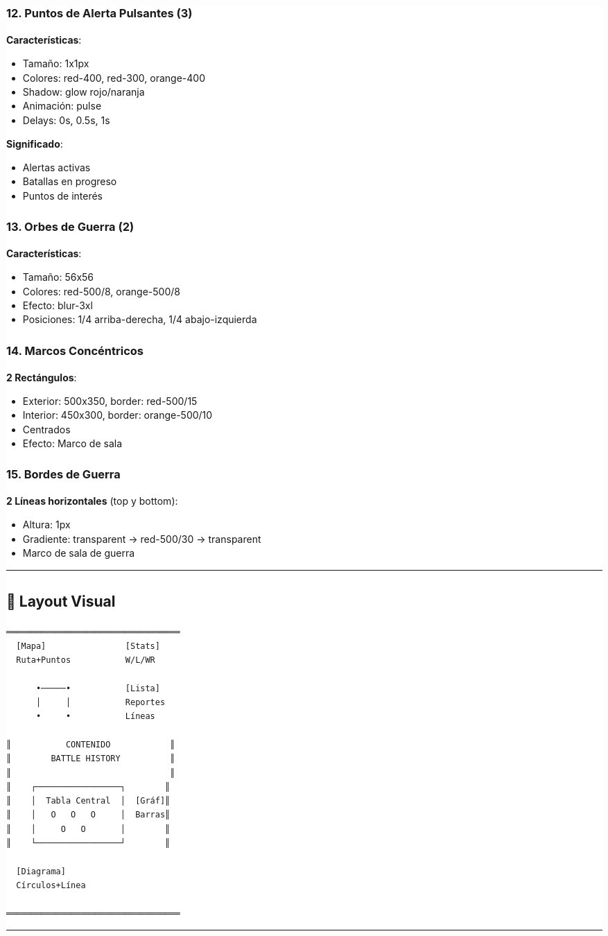 ### 12. **Puntos de Alerta Pulsantes** (3)

**Características**:
- Tamaño: 1x1px
- Colores: red-400, red-300, orange-400
- Shadow: glow rojo/naranja
- Animación: pulse
- Delays: 0s, 0.5s, 1s

**Significado**:
- Alertas activas
- Batallas en progreso
- Puntos de interés

### 13. **Orbes de Guerra** (2)

**Características**:
- Tamaño: 56x56
- Colores: red-500/8, orange-500/8
- Efecto: blur-3xl
- Posiciones: 1/4 arriba-derecha, 1/4 abajo-izquierda

### 14. **Marcos Concéntricos**

**2 Rectángulos**:
- Exterior: 500x350, border: red-500/15
- Interior: 450x300, border: orange-500/10
- Centrados
- Efecto: Marco de sala

### 15. **Bordes de Guerra**

**2 Líneas horizontales** (top y bottom):
- Altura: 1px
- Gradiente: transparent → red-500/30 → transparent
- Marco de sala de guerra

---

## 📐 Layout Visual

```
═══════════════════════════════════
  [Mapa]                [Stats]
  Ruta+Puntos           W/L/WR

      •─────•           [Lista]
      │     │           Reportes
      •     •           Líneas

║           CONTENIDO            ║
║        BATTLE HISTORY          ║
║                                ║
║    ┌─────────────────┐        ║
║    │  Tabla Central  │  [Gráf]║
║    │   O   O   O     │  Barras║
║    │     O   O       │        ║
║    └─────────────────┘        ║

  [Diagrama]
  Círculos+Línea

═══════════════════════════════════
```

---